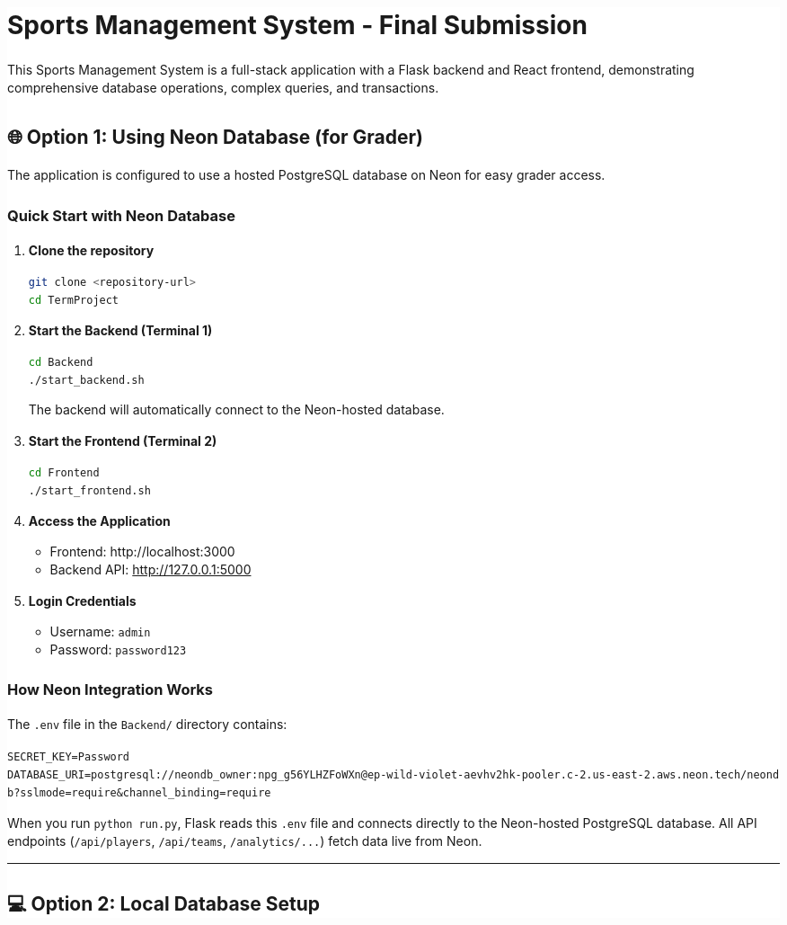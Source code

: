 # Sports Management System - Final Submission

This Sports Management System is a full-stack application with a Flask backend and React frontend, demonstrating comprehensive database operations, complex queries, and transactions.

## 🌐 Option 1: Using Neon Database (for Grader)

The application is configured to use a hosted PostgreSQL database on Neon for easy grader access.

### Quick Start with Neon Database

1. **Clone the repository**
   ```bash
   git clone <repository-url>
   cd TermProject
   ```

2. **Start the Backend (Terminal 1)**
   ```bash
   cd Backend
   ./start_backend.sh
   ```
   The backend will automatically connect to the Neon-hosted database.

3. **Start the Frontend (Terminal 2)**
   ```bash
   cd Frontend
   ./start_frontend.sh
   ```

4. **Access the Application**
   - Frontend: http://localhost:3000
   - Backend API: http://127.0.0.1:5000

5. **Login Credentials**
   - Username: `admin`
   - Password: `password123`

### How Neon Integration Works

The `.env` file in the `Backend/` directory contains:
```
SECRET_KEY=Password
DATABASE_URI=postgresql://neondb_owner:npg_g56YLHZFoWXn@ep-wild-violet-aevhv2hk-pooler.c-2.us-east-2.aws.neon.tech/neondb?sslmode=require&channel_binding=require
```

When you run `python run.py`, Flask reads this `.env` file and connects directly to the Neon-hosted PostgreSQL database. All API endpoints (`/api/players`, `/api/teams`, `/analytics/...`) fetch data live from Neon.

---

## 💻 Option 2: Local Database Setup

